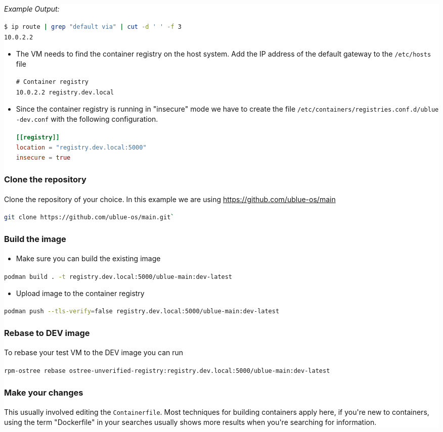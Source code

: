   _Example Output:_
  
  ```bash
  $ ip route | grep "default via" | cut -d ' ' -f 3
  10.0.2.2
  ```

- The VM needs to find the container registry on the host system. Add the IP address of the default gateway to the `/etc/hosts` file

   ```
   # Container registry
   10.0.2.2 registry.dev.local
   ```

- Since the container registry is running in "insecure" mode we have to create the file `/etc/containers/registries.conf.d/ublue-dev.conf`
   with the following configuration.

   ```toml
   [[registry]]
   location = "registry.dev.local:5000"
   insecure = true
   ```

### Clone the repository

Clone the repository of your choice. In this example we are using <https://github.com/ublue-os/main>

```bash
git clone https://github.com/ublue-os/main.git`
```

### Build the image

- Make sure you can build the existing image

```bash
podman build . -t registry.dev.local:5000/ublue-main:dev-latest
```

- Upload image to the container registry

```bash
podman push --tls-verify=false registry.dev.local:5000/ublue-main:dev-latest
```

### Rebase to DEV image

To rebase your test VM to the DEV image you can run

```bash
rpm-ostree rebase ostree-unverified-registry:registry.dev.local:5000/ublue-main:dev-latest
```

### Make your changes

This usually involved editing the `Containerfile`.
Most techniques for building containers apply here, if you're new to containers, using the term "Dockerfile" in your searches usually shows more results when you're searching for information.
